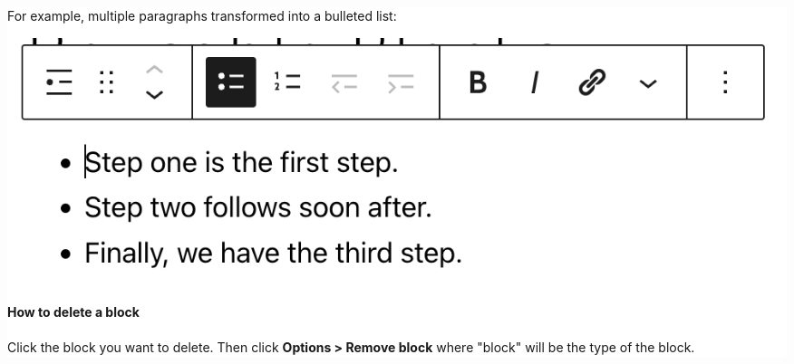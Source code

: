 For example, multiple paragraphs transformed into a bulleted list:

![Screenshot](../assets/creating-with-blocks-image48.png)

#### How to delete a block

Click the block you want to delete. Then click **Options > Remove block** where "block" will be the type of the block.
